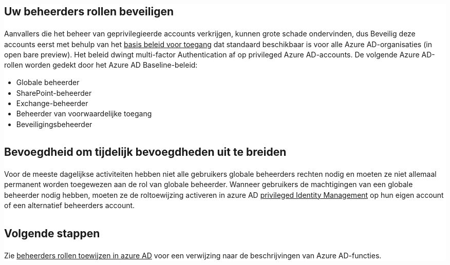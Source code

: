 ## <a name="secure-your-administrator-roles"></a>Uw beheerders rollen beveiligen

Aanvallers die het beheer van geprivilegieerde accounts verkrijgen, kunnen grote schade ondervinden, dus Beveilig deze accounts eerst met behulp van het [basis beleid voor toegang](https://cloudblogs.microsoft.com/enterprisemobility/2018/06/22/baseline-security-policy-for-azure-ad-admin-accounts-in-public-preview/) dat standaard beschikbaar is voor alle Azure AD-organisaties (in open bare preview). Het beleid dwingt multi-factor Authentication af op privileged Azure AD-accounts. De volgende Azure AD-rollen worden gedekt door het Azure AD Baseline-beleid:

* Globale beheerder
* SharePoint-beheerder
* Exchange-beheerder
* Beheerder van voorwaardelijke toegang
* Beveiligingsbeheerder

## <a name="elevate-privilege-temporarily"></a>Bevoegdheid om tijdelijk bevoegdheden uit te breiden

Voor de meeste dagelijkse activiteiten hebben niet alle gebruikers globale beheerders rechten nodig en moeten ze niet allemaal permanent worden toegewezen aan de rol van globale beheerder. Wanneer gebruikers de machtigingen van een globale beheerder nodig hebben, moeten ze de roltoewijzing activeren in azure AD [privileged Identity Management](../privileged-identity-management/pim-configure.md) op hun eigen account of een alternatief beheerders account.

## <a name="next-steps"></a>Volgende stappen

Zie [beheerders rollen toewijzen in azure AD](permissions-reference.md) voor een verwijzing naar de beschrijvingen van Azure AD-functies.